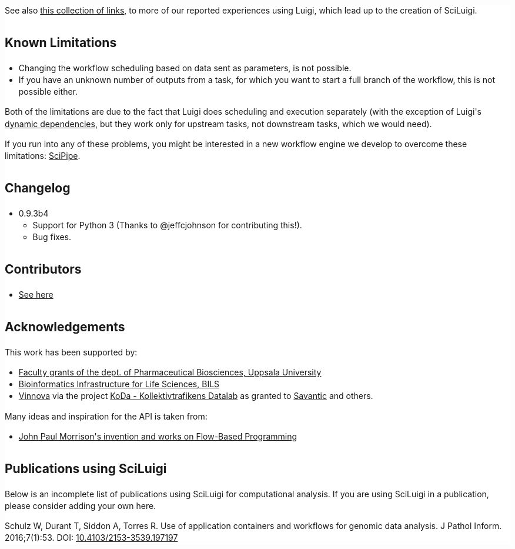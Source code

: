 See also [this collection of links](http://bionics.it/posts/our-experiences-using-spotifys-luigi-for-bioinformatics-workflows), to more of our reported experiences
using Luigi, which lead up to the creation of SciLuigi.

Known Limitations
-----------------

- Changing the workflow scheduling based on data sent as parameters, is not
  possible.
- If you have an unknown number of outputs from a task, for which you want to
  start a full branch of the workflow, this is not possible either.

Both of the limitations are due to the fact that Luigi does scheduling and
execution separately (with the exception of Luigi's [dynamic dependencies](http://luigi.readthedocs.io/en/stable/tasks.html#dynamic-dependencies),
but they work only for upstream tasks, not downstream tasks, which we would
need).

If you run into any of these problems, you might be interested in a new workflow engine we develop to overcome these limitations:
[SciPipe](http://scipipe.org).

Changelog
---------
- 0.9.3b4
  - Support for Python 3 (Thanks to @jeffcjohnson for contributing this!).
  - Bug fixes.

Contributors
----------------
- [See here](https://github.com/pharmbio/sciluigi/graphs/contributors)

Acknowledgements
----------------
This work has been supported by:
- [Faculty grants of the dept. of Pharmaceutical Biosciences, Uppsala University](http://www.farmbio.uu.se)
- [Bioinformatics Infrastructure for Life Sciences, BILS](https://bils.se)
- [Vinnova](https://www.vinnova.se/) via the project [KoDa - Kollektivtrafikens Datalab](https://www.vinnova.se/p/koda---kollektivtrafikens-datalab/)
  as granted to [Savantic](https://savantic.eu/) and others.

Many ideas and inspiration for the API is taken from:
- [John Paul Morrison's invention and works on Flow-Based Programming](http://jpaulmorrison.com/fbp)

Publications using SciLuigi
---------------------------

Below is an incomplete list of publications using SciLuigi for computational analysis. If you are using SciLuigi in a publication, please consider adding your own here.

Schulz W, Durant T, Siddon A, Torres R. Use of application containers and workflows for genomic data analysis. J Pathol Inform. 2016;7(1):53. DOI: [10.4103/2153-3539.197197](https://dx.doi.org/10.4103%2F2153-3539.197197)
